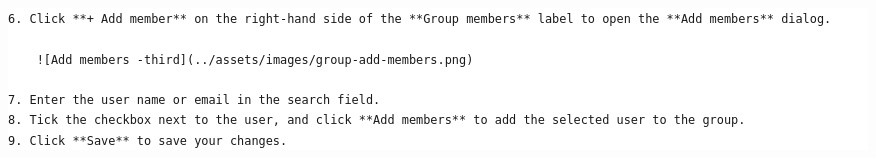 	6. Click **+ Add member** on the right-hand side of the **Group members** label to open the **Add members** dialog.

		![Add members -third](../assets/images/group-add-members.png)

	7. Enter the user name or email in the search field. 
	8. Tick the checkbox next to the user, and click **Add members** to add the selected user to the group.
	9. Click **Save** to save your changes.
